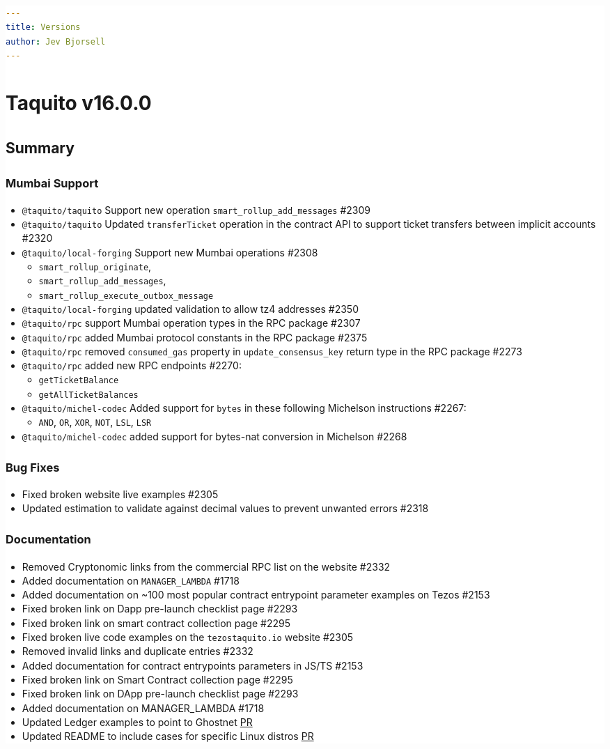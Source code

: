 ```yaml
---
title: Versions
author: Jev Bjorsell
---
```

# Taquito v16.0.0
## Summary

### Mumbai Support
- `@taquito/taquito` Support new operation `smart_rollup_add_messages` #2309
- `@taquito/taquito` Updated `transferTicket` operation in the contract API to support ticket transfers between implicit accounts #2320
- `@taquito/local-forging` Support new Mumbai operations #2308
    - `smart_rollup_originate`, 
    - `smart_rollup_add_messages`, 
    - `smart_rollup_execute_outbox_message`
- `@taquito/local-forging` updated validation to allow tz4 addresses #2350
- `@taquito/rpc` support Mumbai operation types in the RPC package #2307
- `@taquito/rpc` added Mumbai protocol constants in the RPC package #2375
- `@taquito/rpc` removed `consumed_gas` property in `update_consensus_key` return type in the RPC package #2273
- `@taquito/rpc` added new RPC endpoints #2270:
    - `getTicketBalance`
    - `getAllTicketBalances`
- `@taquito/michel-codec` Added support for `bytes` in these following Michelson instructions #2267:
    - `AND`, `OR`, `XOR`, `NOT`, `LSL`, `LSR`
- `@taquito/michel-codec` added support for bytes-nat conversion in Michelson #2268

### Bug Fixes
- Fixed broken website live examples #2305
- Updated estimation to validate against decimal values to prevent unwanted errors #2318

### Documentation
- Removed Cryptonomic links from the commercial RPC list on the website #2332
- Added documentation on `MANAGER_LAMBDA` #1718
- Added documentation on ~100 most popular contract entrypoint parameter examples on Tezos #2153
- Fixed broken link on Dapp pre-launch checklist page #2293
- Fixed broken link on smart contract collection page #2295
- Fixed broken live code examples on the `tezostaquito.io` website #2305
- Removed invalid links and duplicate entries #2332
- Added documentation for contract entrypoints parameters in JS/TS #2153
- Fixed broken link on Smart Contract collection page #2295
- Fixed broken link on DApp pre-launch checklist page #2293
- Added documentation on MANAGER_LAMBDA #1718
- Updated Ledger examples to point to Ghostnet [PR](https://github.com/ecadlabs/taquito/pull/2365)
- Updated README to include cases for specific Linux distros [PR](https://github.com/ecadlabs/taquito/pull/2330)
